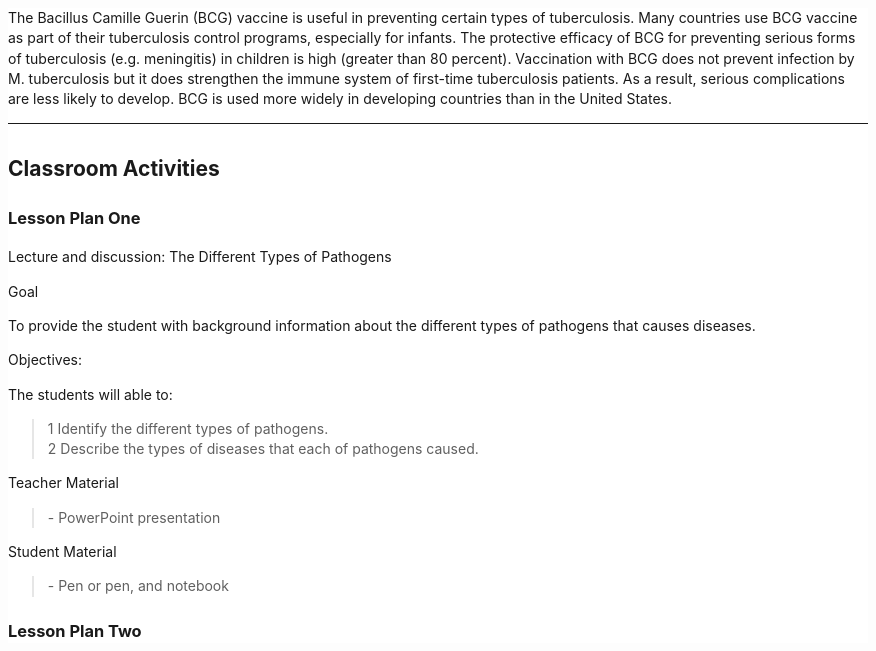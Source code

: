 The Bacillus Camille Guerin (BCG) vaccine is useful in preventing certain types of tuberculosis. Many countries use BCG vaccine as part of their tuberculosis control programs, especially for infants. The protective efficacy of BCG for preventing serious forms of tuberculosis (e.g. meningitis) in children is high (greater than 80 percent). Vaccination with BCG does not prevent infection by M. tuberculosis but it does strengthen the immune system of first-time tuberculosis patients. As a result, serious complications are less likely to develop. BCG is used more widely in developing countries than in the United States.
</p>
<hr/>
<h2>
Classroom Activities
</h2>
<h3>
Lesson Plan One
</h3>
<p>
Lecture and discussion: The Different Types of Pathogens
</p>
<p>
Goal
</p>
<p>
To provide the student with background information about the different types of pathogens that causes diseases.
</p>
<p>
Objectives:
</p>
<p>
The students will able to:
</p>
<blockquote>
<dl>
<dt>
1 Identify the different types of pathogens.
<dt>
2 Describe the types of diseases that each of pathogens caused.
</dt>
</dt>
</dl>
</blockquote>
<p>
Teacher Material
</p>
<blockquote>
<dl>
<dt>
- PowerPoint presentation
</dt>
</dl>
</blockquote>
<p>
Student Material
</p>
<blockquote>
<dl>
<dt>
- Pen or pen, and notebook
</dt>
</dl>
</blockquote>
<h3>
Lesson Plan Two
</h3>